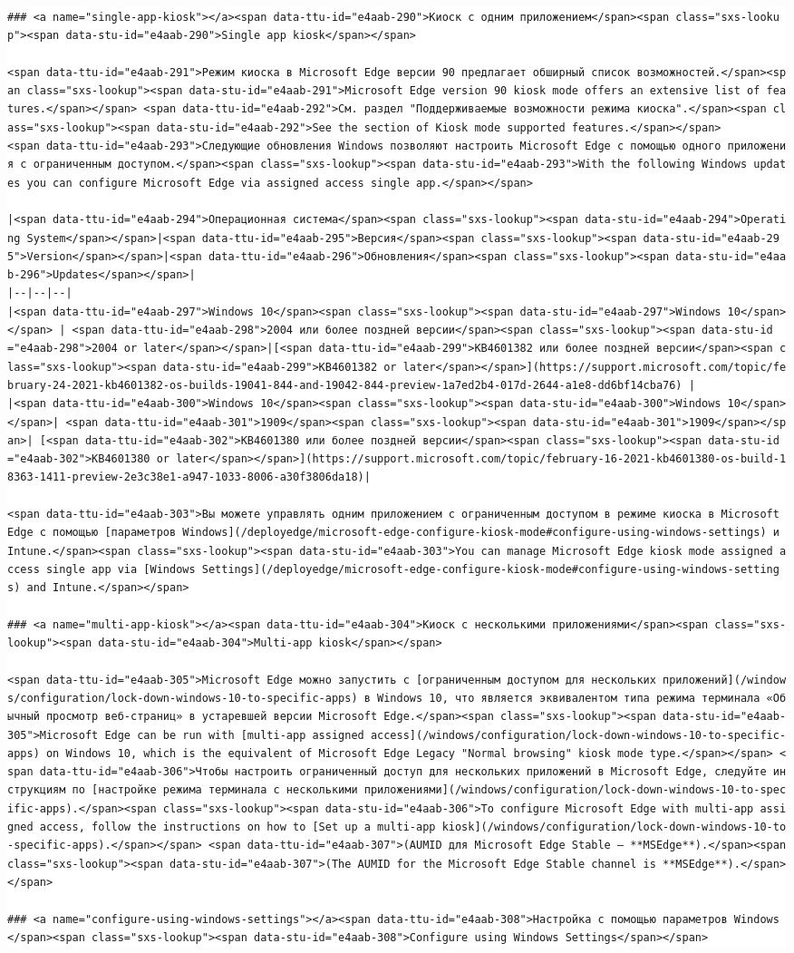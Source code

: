    ```
### <a name="single-app-kiosk"></a><span data-ttu-id="e4aab-290">Киоск с одним приложением</span><span class="sxs-lookup"><span data-stu-id="e4aab-290">Single app kiosk</span></span>

<span data-ttu-id="e4aab-291">Режим киоска в Microsoft Edge версии 90 предлагает обширный список возможностей.</span><span class="sxs-lookup"><span data-stu-id="e4aab-291">Microsoft Edge version 90 kiosk mode offers an extensive list of features.</span></span> <span data-ttu-id="e4aab-292">См. раздел "Поддерживаемые возможности режима киоска".</span><span class="sxs-lookup"><span data-stu-id="e4aab-292">See the section of Kiosk mode supported features.</span></span>
<span data-ttu-id="e4aab-293">Следующие обновления Windows позволяют настроить Microsoft Edge с помощью одного приложения с ограниченным доступом.</span><span class="sxs-lookup"><span data-stu-id="e4aab-293">With the following Windows updates you can configure Microsoft Edge via assigned access single app.</span></span>

|<span data-ttu-id="e4aab-294">Операционная система</span><span class="sxs-lookup"><span data-stu-id="e4aab-294">Operating System</span></span>|<span data-ttu-id="e4aab-295">Версия</span><span class="sxs-lookup"><span data-stu-id="e4aab-295">Version</span></span>|<span data-ttu-id="e4aab-296">Обновления</span><span class="sxs-lookup"><span data-stu-id="e4aab-296">Updates</span></span>|
|--|--|--|
|<span data-ttu-id="e4aab-297">Windows 10</span><span class="sxs-lookup"><span data-stu-id="e4aab-297">Windows 10</span></span> | <span data-ttu-id="e4aab-298">2004 или более поздней версии</span><span class="sxs-lookup"><span data-stu-id="e4aab-298">2004 or later</span></span>|[<span data-ttu-id="e4aab-299">KB4601382 или более поздней версии</span><span class="sxs-lookup"><span data-stu-id="e4aab-299">KB4601382 or later</span></span>](https://support.microsoft.com/topic/february-24-2021-kb4601382-os-builds-19041-844-and-19042-844-preview-1a7ed2b4-017d-2644-a1e8-dd6bf14cba76) |
|<span data-ttu-id="e4aab-300">Windows 10</span><span class="sxs-lookup"><span data-stu-id="e4aab-300">Windows 10</span></span>| <span data-ttu-id="e4aab-301">1909</span><span class="sxs-lookup"><span data-stu-id="e4aab-301">1909</span></span>| [<span data-ttu-id="e4aab-302">KB4601380 или более поздней версии</span><span class="sxs-lookup"><span data-stu-id="e4aab-302">KB4601380 or later</span></span>](https://support.microsoft.com/topic/february-16-2021-kb4601380-os-build-18363-1411-preview-2e3c38e1-a947-1033-8006-a30f3806da18)|

<span data-ttu-id="e4aab-303">Вы можете управлять одним приложением с ограниченным доступом в режиме киоска в Microsoft Edge с помощью [параметров Windows](/deployedge/microsoft-edge-configure-kiosk-mode#configure-using-windows-settings) и Intune.</span><span class="sxs-lookup"><span data-stu-id="e4aab-303">You can manage Microsoft Edge kiosk mode assigned access single app via [Windows Settings](/deployedge/microsoft-edge-configure-kiosk-mode#configure-using-windows-settings) and Intune.</span></span>

### <a name="multi-app-kiosk"></a><span data-ttu-id="e4aab-304">Киоск с несколькими приложениями</span><span class="sxs-lookup"><span data-stu-id="e4aab-304">Multi-app kiosk</span></span>

<span data-ttu-id="e4aab-305">Microsoft Edge можно запустить с [ограниченным доступом для нескольких приложений](/windows/configuration/lock-down-windows-10-to-specific-apps) в Windows 10, что является эквивалентом типа режима терминала «Обычный просмотр веб-страниц» в устаревшей версии Microsoft Edge.</span><span class="sxs-lookup"><span data-stu-id="e4aab-305">Microsoft Edge can be run with [multi-app assigned access](/windows/configuration/lock-down-windows-10-to-specific-apps) on Windows 10, which is the equivalent of Microsoft Edge Legacy "Normal browsing" kiosk mode type.</span></span> <span data-ttu-id="e4aab-306">Чтобы настроить ограниченный доступ для нескольких приложений в Microsoft Edge, следуйте инструкциям по [настройке режима терминала с несколькими приложениями](/windows/configuration/lock-down-windows-10-to-specific-apps).</span><span class="sxs-lookup"><span data-stu-id="e4aab-306">To configure Microsoft Edge with multi-app assigned access, follow the instructions on how to [Set up a multi-app kiosk](/windows/configuration/lock-down-windows-10-to-specific-apps).</span></span> <span data-ttu-id="e4aab-307">(AUMID для Microsoft Edge Stable — **MSEdge**).</span><span class="sxs-lookup"><span data-stu-id="e4aab-307">(The AUMID for the Microsoft Edge Stable channel is **MSEdge**).</span></span>

### <a name="configure-using-windows-settings"></a><span data-ttu-id="e4aab-308">Настройка с помощью параметров Windows</span><span class="sxs-lookup"><span data-stu-id="e4aab-308">Configure using Windows Settings</span></span>

   ```